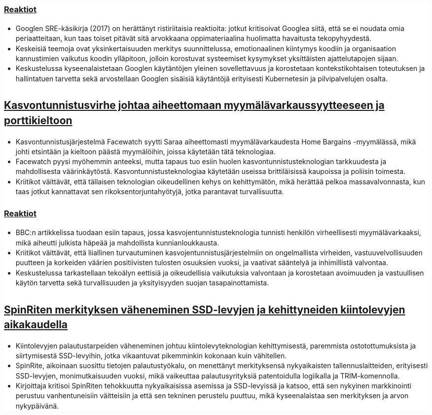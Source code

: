 ### [Reaktiot](https://news.ycombinator.com/item?id=40478470)

- Googlen SRE-käsikirja (2017) on herättänyt ristiriitaisia reaktioita: jotkut kritisoivat Googlea siitä, että se ei noudata omia periaatteitaan, kun taas toiset pitävät sitä arvokkaana oppimateriaalina huolimatta havaitusta tekopyhyydestä.
- Keskeisiä teemoja ovat yksinkertaisuuden merkitys suunnittelussa, emotionaalinen kiintymys koodiin ja organisaation kannustimien vaikutus koodin ylläpitoon, jolloin korostuvat systeemiset kysymykset yksittäisten ajattelutapojen sijaan.
- Keskustelussa kyseenalaistetaan Googlen käytäntöjen yleinen sovellettavuus ja korostetaan kontekstikohtaisen toteutuksen ja hallintatuen tarvetta sekä arvostellaan Googlen sisäisiä käytäntöjä erityisesti Kubernetesin ja pilvipalvelujen osalta.

## [Kasvontunnistusvirhe johtaa aiheettomaan myymälävarkaussyytteeseen ja porttikieltoon](https://www.bbc.com/news/technology-69055945)

- Kasvontunnistusjärjestelmä Facewatch syytti Saraa aiheettomasti myymälävarkaudesta Home Bargains -myymälässä, mikä johti etsintään ja kieltoon päästä myymälöihin, joissa käytetään tätä teknologiaa.
- Facewatch pyysi myöhemmin anteeksi, mutta tapaus tuo esiin huolen kasvontunnistusteknologian tarkkuudesta ja mahdollisesta väärinkäytöstä. Kasvontunnistusteknologiaa käytetään useissa brittiläisissä kaupoissa ja poliisin toimesta.
- Kriitikot väittävät, että tällaisen teknologian oikeudellinen kehys on kehittymätön, mikä herättää pelkoa massavalvonnasta, kun taas jotkut kannattavat sen rikoksentorjuntahyötyjä, jotka parantavat turvallisuutta.

### [Reaktiot](https://news.ycombinator.com/item?id=40478923)

- BBC:n artikkelissa tuodaan esiin tapaus, jossa kasvojentunnistusteknologia tunnisti henkilön virheellisesti myymälävarkaaksi, mikä aiheutti julkista häpeää ja mahdollista kunnianloukkausta.
- Kriitikot väittävät, että liiallinen turvautuminen kasvojentunnistusjärjestelmiin on ongelmallista virheiden, vastuuvelvollisuuden puutteen ja korkeiden väärien positiivisten tulosten osuuksien vuoksi, ja vaativat sääntelyä ja inhimillistä valvontaa.
- Keskustelussa tarkastellaan tekoälyn eettisiä ja oikeudellisia vaikutuksia valvontaan ja korostetaan avoimuuden ja vastuullisen käytön tarvetta sekä turvallisuuden ja yksityisyyden suojan tasapainottamista.

## [SpinRiten merkityksen väheneminen SSD-levyjen ja kehittyneiden kiintolevyjen aikakaudella](https://computer.rip/2024-05-25-grc-spinrite.html)

- Kiintolevyjen palautustarpeiden väheneminen johtuu kiintolevyteknologian kehittymisestä, paremmista ostotottumuksista ja siirtymisestä SSD-levyihin, jotka vikaantuvat pikemminkin kokonaan kuin vähitellen.
- SpinRite, aikoinaan suosittu tietojen palautustyökalu, on menettänyt merkityksensä nykyaikaisten tallennuslaitteiden, erityisesti SSD-levyjen, monimutkaisuuden vuoksi, mikä vaikeuttaa palautusyrityksiä patentoidulla logiikalla ja TRIM-komennolla.
- Kirjoittaja kritisoi SpinRiten tehokkuutta nykyaikaisissa asemissa ja SSD-levyissä ja katsoo, että sen nykyinen markkinointi perustuu vanhentuneisiin väitteisiin ja että sen tekninen perustelu puuttuu, mikä kyseenalaistaa sen merkityksen ja arvon nykypäivänä.
